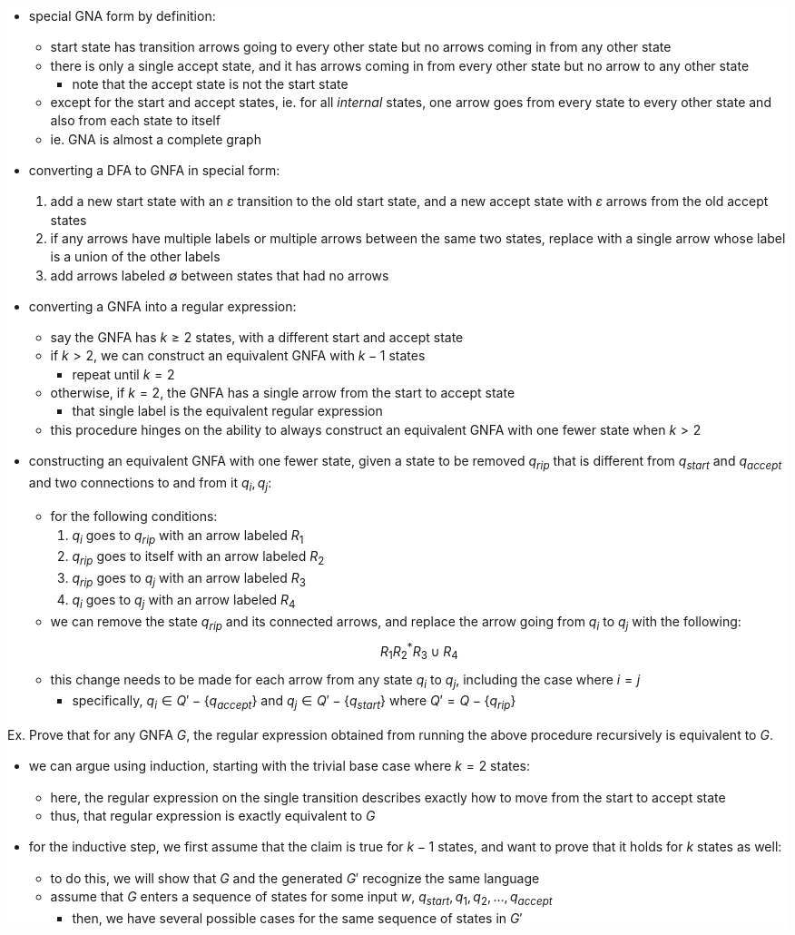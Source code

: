 - special GNA form by definition:
    - start state has transition arrows going to every other state but no arrows coming in from any other state
    - there is only a single accept state, and it has arrows coming in from every other state but no arrow to any other state
        - note that the accept state is not the start state
    - except for the start and accept states, ie. for all *internal* states, one arrow goes from every state to every other state and also from each state to itself
    - ie. GNA is almost a complete graph

- converting a DFA to GNFA in special form:
    1. add a new start state with an $\varepsilon$ transition to the old start state, and a new accept state with $\varepsilon$ arrows from the old accept states
    2. if any arrows have multiple labels or multiple arrows between the same two states, replace with a single arrow whose label is a union of the other labels
    3. add arrows labeled $\emptyset$ between states that had no arrows

- converting a GNFA into a regular expression:
    - say the GNFA has $k \geq 2$ states, with a different start and accept state
    - if $k > 2$, we can construct an equivalent GNFA with $k-1$ states
        - repeat until $k = 2$
    - otherwise, if $k = 2$, the GNFA has a single arrow from the start to accept state
        - that single label is the equivalent regular expression
    - this procedure hinges on the ability to always construct an equivalent GNFA with one fewer state when $k>2$

- constructing an equivalent GNFA with one fewer state, given a state to be removed $q_{rip}$ that is different from $q_{start}$ and $q_{accept}$ and two connections to and from it $q_i, q_j$:
    - for the following conditions:
        1. $q_i$ goes to $q_{rip}$ with an arrow labeled $R_1$
        2. $q_{rip}$ goes to itself with an arrow labeled $R_2$
        3. $q_{rip}$ goes to $q_j$ with an arrow labeled $R_3$
        4. $q_i$ goes to $q_j$ with an arrow labeled $R_4$
    - we can remove the state $q_{rip}$ and its connected arrows, and replace the arrow going from $q_i$ to $q_j$ with the following:
$$R_1R_2^*R_3 \cup R_4$$
    - this change needs to be made for each arrow from any state $q_i$ to $q_j$, including the case where $i=j$
        - specifically, $q_i\in Q'-\{q_{accept}\}$ and $q_j\in Q'-\{q_{start}\}$ where $Q'=Q-\{q_{rip}\}$

Ex. Prove that for any GNFA $G$, the regular expression obtained from
running the above procedure recursively is equivalent to $G$.

- we can argue using induction, starting with the trivial base case where $k = 2$ states:
    - here, the regular expression on the single transition describes exactly how to move from the start to accept state
    - thus, that regular expression is exactly equivalent to $G$

- for the inductive step, we first assume that the claim is true for $k-1$ states,
and want to prove that it holds for $k$ states as well:
    - to do this, we will show that $G$ and the generated $G'$ recognize the same language
    - assume that $G$ enters a sequence of states for some input $w$, $q_{start},q_1,q_2,\ldots,q_{accept}$
        - then, we have several possible cases for the same sequence of states in $G'$
